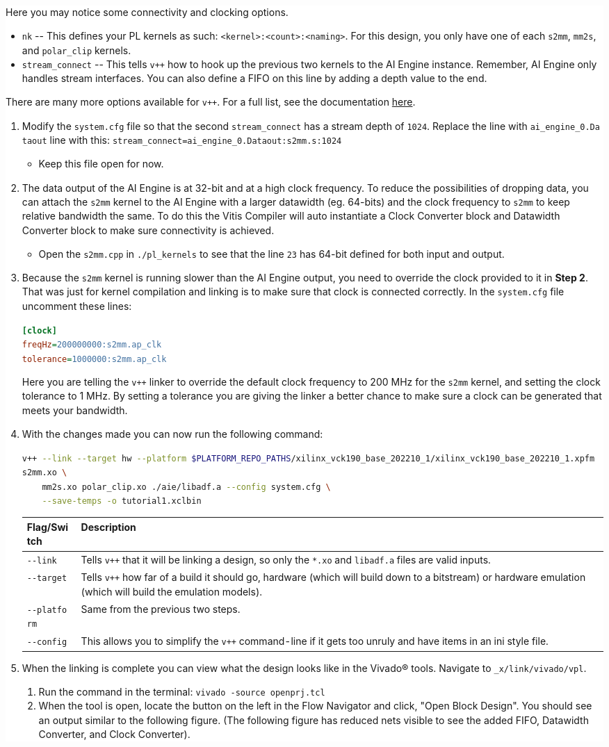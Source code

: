 Here you may notice some connectivity and clocking options.

* `nk` -- This defines your PL kernels as such: `<kernel>:<count>:<naming>`. For this design, you only have one of each `s2mm`, `mm2s`, and `polar_clip` kernels.
* `stream_connect` -- This tells `v++` how to hook up the previous two kernels to the AI Engine instance. Remember, AI Engine only handles stream interfaces. You can also define a FIFO on this line by adding a depth value to the end.

There are many more options available for `v++`. For a full list, see the documentation [here](https://www.xilinx.com/html_docs/xilinx2021_2/vitis_doc/vitiscommandcompiler.html).

1. Modify the `system.cfg` file so that the second `stream_connect` has a stream depth of `1024`. Replace the line with `ai_engine_0.Dataout` line with this: `stream_connect=ai_engine_0.Dataout:s2mm.s:1024`
   * Keep this file open for now.
2. The data output of the AI Engine is at 32-bit and at a high clock frequency. To reduce the possibilities of dropping data, you can attach the `s2mm` kernel to the AI Engine with a larger datawidth (eg. 64-bits) and the clock frequency to `s2mm` to keep relative bandwidth the same. To do this the Vitis Compiler will auto instantiate a Clock Converter block and Datawidth Converter block to make sure connectivity is achieved.
   * Open the `s2mm.cpp` in `./pl_kernels` to see that the line `23` has 64-bit defined for both input and output.
3. Because the `s2mm` kernel is running slower than the AI Engine output, you need to override the clock provided to it in **Step 2**. That was just for kernel compilation and linking is to make sure that clock is connected correctly. In the `system.cfg` file uncomment these lines:
    ```ini
    [clock]
    freqHz=200000000:s2mm.ap_clk
    tolerance=1000000:s2mm.ap_clk
    ```
    Here you are telling the `v++` linker to override the default clock frequency to 200 MHz for the `s2mm` kernel, and setting the clock tolerance to 1 MHz. By setting a tolerance you are giving the linker a better chance to make sure a clock can be generated that meets your bandwidth.
4. With the changes made you can now run the following command:
    ```bash
    v++ --link --target hw --platform $PLATFORM_REPO_PATHS/xilinx_vck190_base_202210_1/xilinx_vck190_base_202210_1.xpfm s2mm.xo \
        mm2s.xo polar_clip.xo ./aie/libadf.a --config system.cfg \
        --save-temps -o tutorial1.xclbin
    ```

    | Flag/Switch | Description |
    | --- | --- |
    | `--link` | Tells `v++` that it will be linking a design, so only the `*.xo` and `libadf.a` files are valid inputs. |
    | `--target` | Tells `v++` how far of a build it should go, hardware (which will build down to a bitstream) or hardware emulation (which will build the emulation models). |
    | `--platform` |  Same from the previous two steps. |
    | `--config` | This allows you to simplify the `v++` command-line if it gets too unruly and have items in an ini style file. |

5. When the linking is complete you can view what the design looks like in the Vivado® tools. Navigate to `_x/link/vivado/vpl`.
   1. Run the command in the terminal: `vivado -source openprj.tcl`
   2. When the tool is open, locate the button on the left in the Flow Navigator and click, "Open Block Design". You should see an output similar to the following figure. (The following figure has reduced nets visible to see the added FIFO, Datawidth Converter, and Clock Converter).
